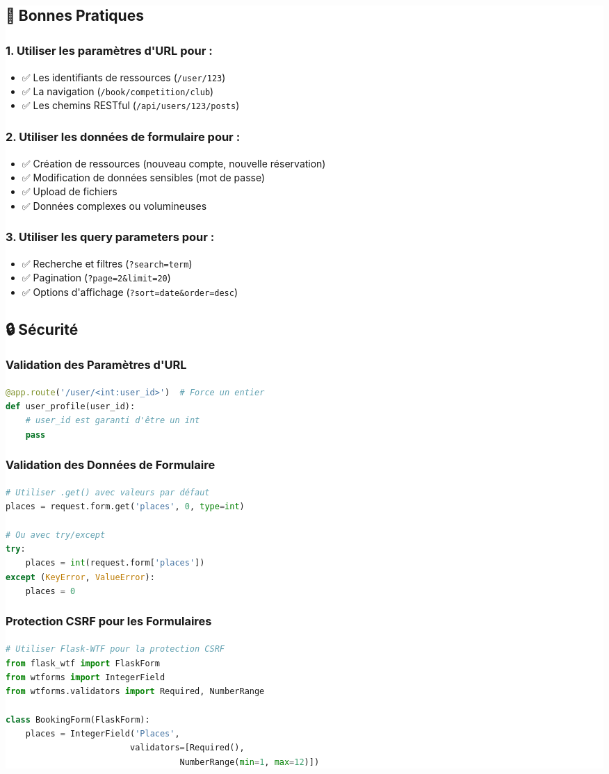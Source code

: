 ## 🎯 Bonnes Pratiques

### 1. **Utiliser les paramètres d'URL pour :**
- ✅ Les identifiants de ressources (`/user/123`)
- ✅ La navigation (`/book/competition/club`)
- ✅ Les chemins RESTful (`/api/users/123/posts`)

### 2. **Utiliser les données de formulaire pour :**
- ✅ Création de ressources (nouveau compte, nouvelle réservation)
- ✅ Modification de données sensibles (mot de passe)
- ✅ Upload de fichiers
- ✅ Données complexes ou volumineuses

### 3. **Utiliser les query parameters pour :**
- ✅ Recherche et filtres (`?search=term`)
- ✅ Pagination (`?page=2&limit=20`)
- ✅ Options d'affichage (`?sort=date&order=desc`)

## 🔒 Sécurité

### Validation des Paramètres d'URL
```python
@app.route('/user/<int:user_id>')  # Force un entier
def user_profile(user_id):
    # user_id est garanti d'être un int
    pass
```

### Validation des Données de Formulaire
```python
# Utiliser .get() avec valeurs par défaut
places = request.form.get('places', 0, type=int)

# Ou avec try/except
try:
    places = int(request.form['places'])
except (KeyError, ValueError):
    places = 0
```

### Protection CSRF pour les Formulaires
```python
# Utiliser Flask-WTF pour la protection CSRF
from flask_wtf import FlaskForm
from wtforms import IntegerField
from wtforms.validators import Required, NumberRange

class BookingForm(FlaskForm):
    places = IntegerField('Places', 
                         validators=[Required(), 
                                   NumberRange(min=1, max=12)])
```

